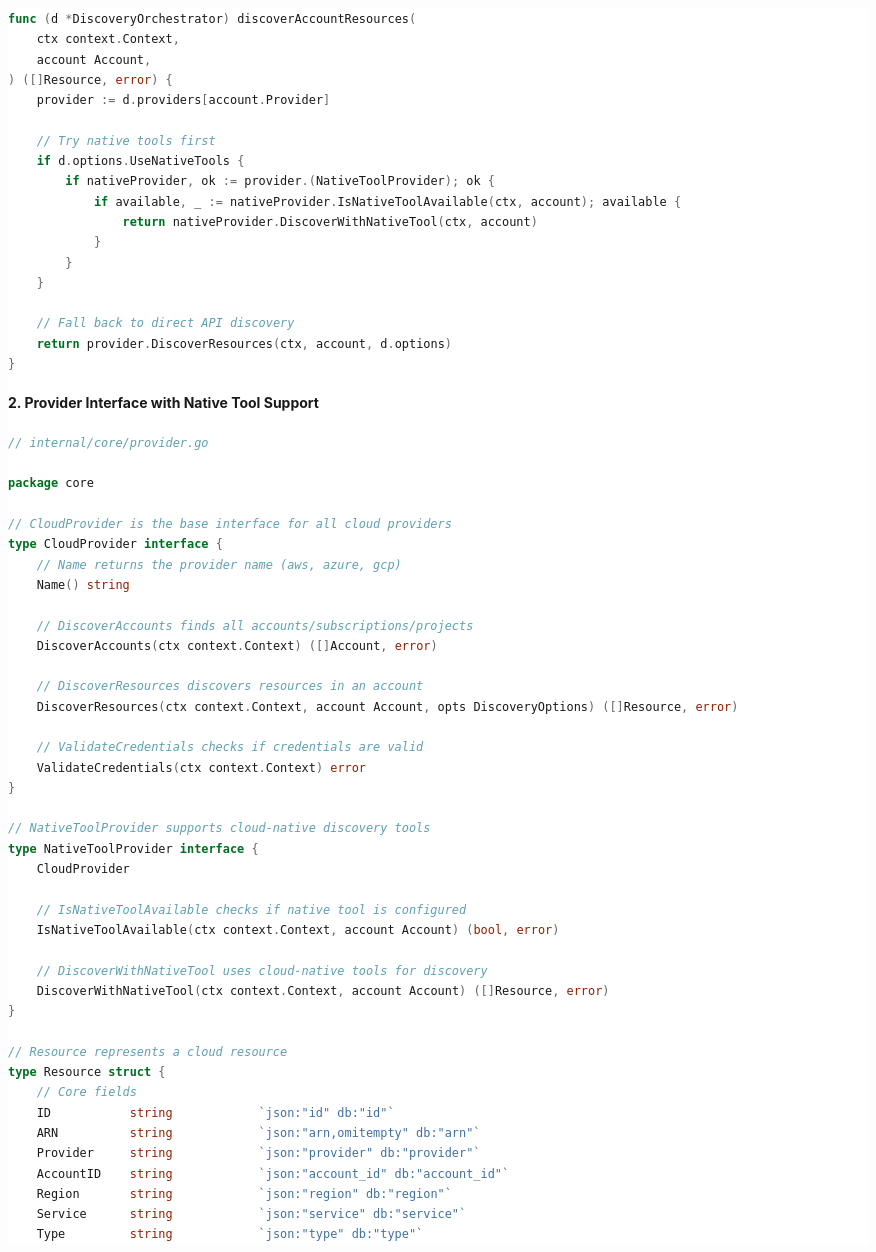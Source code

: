 ```go
func (d *DiscoveryOrchestrator) discoverAccountResources(
    ctx context.Context, 
    account Account,
) ([]Resource, error) {
    provider := d.providers[account.Provider]
    
    // Try native tools first
    if d.options.UseNativeTools {
        if nativeProvider, ok := provider.(NativeToolProvider); ok {
            if available, _ := nativeProvider.IsNativeToolAvailable(ctx, account); available {
                return nativeProvider.DiscoverWithNativeTool(ctx, account)
            }
        }
    }
    
    // Fall back to direct API discovery
    return provider.DiscoverResources(ctx, account, d.options)
}
```

#### 2. Provider Interface with Native Tool Support
```go
// internal/core/provider.go

package core

// CloudProvider is the base interface for all cloud providers
type CloudProvider interface {
    // Name returns the provider name (aws, azure, gcp)
    Name() string
    
    // DiscoverAccounts finds all accounts/subscriptions/projects
    DiscoverAccounts(ctx context.Context) ([]Account, error)
    
    // DiscoverResources discovers resources in an account
    DiscoverResources(ctx context.Context, account Account, opts DiscoveryOptions) ([]Resource, error)
    
    // ValidateCredentials checks if credentials are valid
    ValidateCredentials(ctx context.Context) error
}

// NativeToolProvider supports cloud-native discovery tools
type NativeToolProvider interface {
    CloudProvider
    
    // IsNativeToolAvailable checks if native tool is configured
    IsNativeToolAvailable(ctx context.Context, account Account) (bool, error)
    
    // DiscoverWithNativeTool uses cloud-native tools for discovery
    DiscoverWithNativeTool(ctx context.Context, account Account) ([]Resource, error)
}

// Resource represents a cloud resource
type Resource struct {
    // Core fields
    ID           string            `json:"id" db:"id"`
    ARN          string            `json:"arn,omitempty" db:"arn"`
    Provider     string            `json:"provider" db:"provider"`
    AccountID    string            `json:"account_id" db:"account_id"`
    Region       string            `json:"region" db:"region"`
    Service      string            `json:"service" db:"service"`
    Type         string            `json:"type" db:"type"`
```